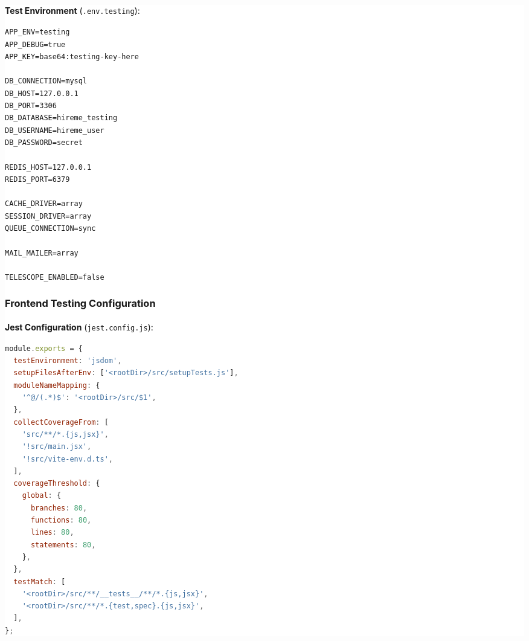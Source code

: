 **Test Environment** (`.env.testing`):
```env
APP_ENV=testing
APP_DEBUG=true
APP_KEY=base64:testing-key-here

DB_CONNECTION=mysql
DB_HOST=127.0.0.1
DB_PORT=3306
DB_DATABASE=hireme_testing
DB_USERNAME=hireme_user
DB_PASSWORD=secret

REDIS_HOST=127.0.0.1
REDIS_PORT=6379

CACHE_DRIVER=array
SESSION_DRIVER=array
QUEUE_CONNECTION=sync

MAIL_MAILER=array

TELESCOPE_ENABLED=false
```

### **Frontend Testing Configuration**

**Jest Configuration** (`jest.config.js`):
```javascript
module.exports = {
  testEnvironment: 'jsdom',
  setupFilesAfterEnv: ['<rootDir>/src/setupTests.js'],
  moduleNameMapping: {
    '^@/(.*)$': '<rootDir>/src/$1',
  },
  collectCoverageFrom: [
    'src/**/*.{js,jsx}',
    '!src/main.jsx',
    '!src/vite-env.d.ts',
  ],
  coverageThreshold: {
    global: {
      branches: 80,
      functions: 80,
      lines: 80,
      statements: 80,
    },
  },
  testMatch: [
    '<rootDir>/src/**/__tests__/**/*.{js,jsx}',
    '<rootDir>/src/**/*.{test,spec}.{js,jsx}',
  ],
};
```
